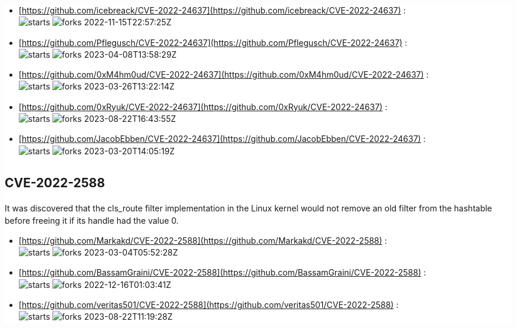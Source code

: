 - [https://github.com/icebreack/CVE-2022-24637](https://github.com/icebreack/CVE-2022-24637) :  
![starts](https://img.shields.io/github/stars/icebreack/CVE-2022-24637.svg) 
![forks](https://img.shields.io/github/forks/icebreack/CVE-2022-24637.svg) 
2022-11-15T22:57:25Z

- [https://github.com/Pflegusch/CVE-2022-24637](https://github.com/Pflegusch/CVE-2022-24637) :  
![starts](https://img.shields.io/github/stars/Pflegusch/CVE-2022-24637.svg) 
![forks](https://img.shields.io/github/forks/Pflegusch/CVE-2022-24637.svg) 
2023-04-08T13:58:29Z

- [https://github.com/0xM4hm0ud/CVE-2022-24637](https://github.com/0xM4hm0ud/CVE-2022-24637) :  
![starts](https://img.shields.io/github/stars/0xM4hm0ud/CVE-2022-24637.svg) 
![forks](https://img.shields.io/github/forks/0xM4hm0ud/CVE-2022-24637.svg) 
2023-03-26T13:22:14Z

- [https://github.com/0xRyuk/CVE-2022-24637](https://github.com/0xRyuk/CVE-2022-24637) :  
![starts](https://img.shields.io/github/stars/0xRyuk/CVE-2022-24637.svg) 
![forks](https://img.shields.io/github/forks/0xRyuk/CVE-2022-24637.svg) 
2023-08-22T16:43:55Z

- [https://github.com/JacobEbben/CVE-2022-24637](https://github.com/JacobEbben/CVE-2022-24637) :  
![starts](https://img.shields.io/github/stars/JacobEbben/CVE-2022-24637.svg) 
![forks](https://img.shields.io/github/forks/JacobEbben/CVE-2022-24637.svg) 
2023-03-20T14:05:19Z

## CVE-2022-2588
 It was discovered that the cls_route filter implementation in the Linux kernel would not remove an old filter from the hashtable before freeing it if its handle had the value 0.

- [https://github.com/Markakd/CVE-2022-2588](https://github.com/Markakd/CVE-2022-2588) :  
![starts](https://img.shields.io/github/stars/Markakd/CVE-2022-2588.svg) 
![forks](https://img.shields.io/github/forks/Markakd/CVE-2022-2588.svg) 
2023-03-04T05:52:28Z

- [https://github.com/BassamGraini/CVE-2022-2588](https://github.com/BassamGraini/CVE-2022-2588) :  
![starts](https://img.shields.io/github/stars/BassamGraini/CVE-2022-2588.svg) 
![forks](https://img.shields.io/github/forks/BassamGraini/CVE-2022-2588.svg) 
2022-12-16T01:03:41Z

- [https://github.com/veritas501/CVE-2022-2588](https://github.com/veritas501/CVE-2022-2588) :  
![starts](https://img.shields.io/github/stars/veritas501/CVE-2022-2588.svg) 
![forks](https://img.shields.io/github/forks/veritas501/CVE-2022-2588.svg) 
2023-08-22T11:19:28Z
